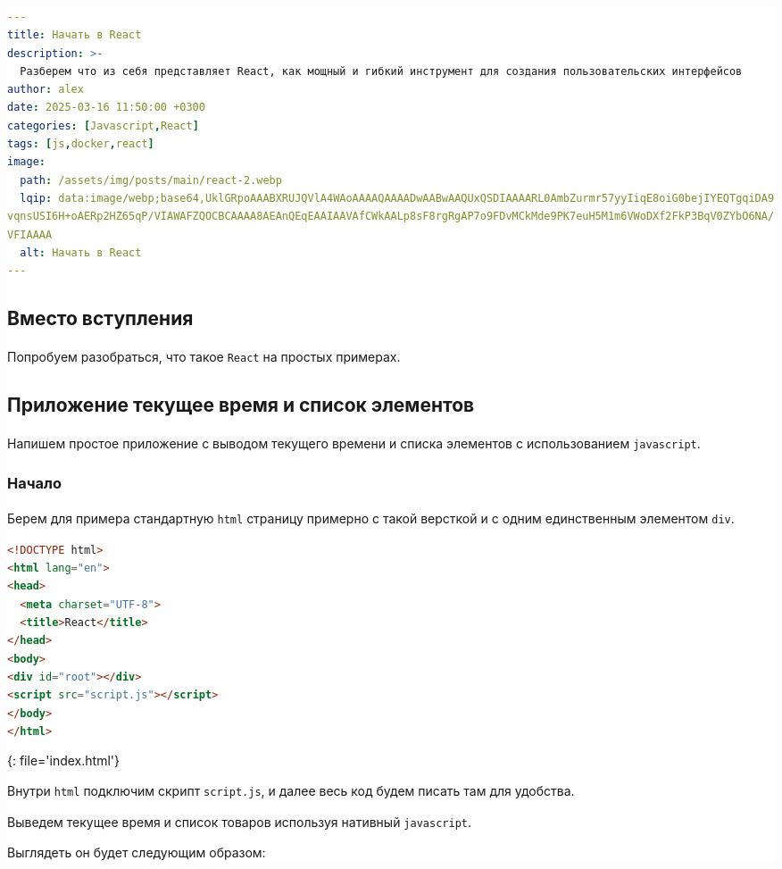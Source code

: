 ```yaml
---
title: Начать в React
description: >-
  Разберем что из себя представляет React, как мощный и гибкий инструмент для создания пользовательских интерфейсов
author: alex
date: 2025-03-16 11:50:00 +0300
categories: [Javascript,React]
tags: [js,docker,react]
image:
  path: /assets/img/posts/main/react-2.webp
  lqip: data:image/webp;base64,UklGRpoAAABXRUJQVlA4WAoAAAAQAAAADwAABwAAQUxQSDIAAAARL0AmbZurmr57yyIiqE8oiG0bejIYEQTgqiDA9vqnsUSI6H+oAERp2HZ65qP/VIAWAFZQOCBCAAAA8AEAnQEqEAAIAAVAfCWkAALp8sF8rgRgAP7o9FDvMCkMde9PK7euH5M1m6VWoDXf2FkP3BqV0ZYbO6NA/VFIAAAA
  alt: Начать в React
---
```


## Вместо вступления

Попробуем разобраться, что такое `React` на простых примерах.

## Приложение текущее время и список элементов

Напишем простое приложение с выводом текущего времени и списка элементов с использованием `javascript`.

### Начало

Берем для примера стандартную `html` страницу примерно с такой версткой и с одним единственным элементом `div`.

````html
<!DOCTYPE html>
<html lang="en">
<head>
  <meta charset="UTF-8">
  <title>React</title>
</head>
<body>
<div id="root"></div>
<script src="script.js"></script>
</body>
</html>
````
{: file='index.html'}

Внутри `html` подключим скрипт `script.js`, и далее весь код будем писать там для удобства.

Выведем текущее время и список товаров используя нативный `javascript`.

Выглядеть он будет следующим образом:
